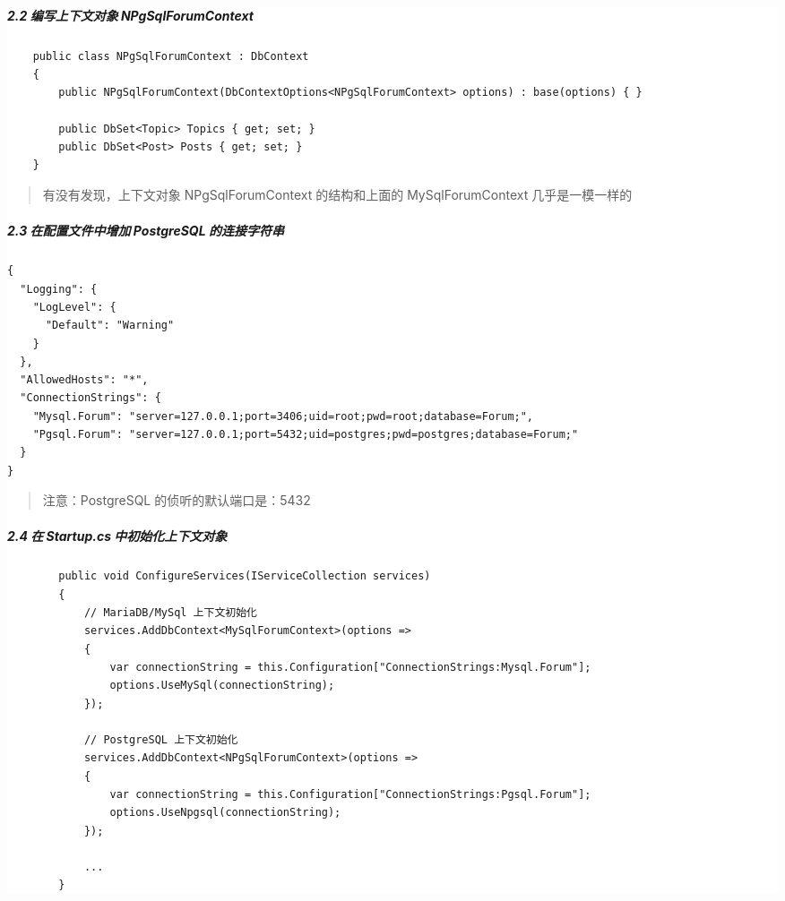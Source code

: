 ##### 2.2 编写上下文对象 NPgSqlForumContext

```
    public class NPgSqlForumContext : DbContext
    {
        public NPgSqlForumContext(DbContextOptions<NPgSqlForumContext> options) : base(options) { }

        public DbSet<Topic> Topics { get; set; }
        public DbSet<Post> Posts { get; set; }
    }
```

> 有没有发现，上下文对象 NPgSqlForumContext 的结构和上面的 MySqlForumContext 几乎是一模一样的

##### 2.3 在配置文件中增加 PostgreSQL 的连接字符串

```
{
  "Logging": {
    "LogLevel": {
      "Default": "Warning"
    }
  },
  "AllowedHosts": "*",
  "ConnectionStrings": {
    "Mysql.Forum": "server=127.0.0.1;port=3406;uid=root;pwd=root;database=Forum;",
    "Pgsql.Forum": "server=127.0.0.1;port=5432;uid=postgres;pwd=postgres;database=Forum;"
  }
}
```

> 注意：PostgreSQL 的侦听的默认端口是：5432

##### 2.4 在 Startup.cs 中初始化上下文对象

```
        public void ConfigureServices(IServiceCollection services)
        {
            // MariaDB/MySql 上下文初始化
            services.AddDbContext<MySqlForumContext>(options =>
            {
                var connectionString = this.Configuration["ConnectionStrings:Mysql.Forum"];
                options.UseMySql(connectionString);
            });

            // PostgreSQL 上下文初始化
            services.AddDbContext<NPgSqlForumContext>(options =>
            {
                var connectionString = this.Configuration["ConnectionStrings:Pgsql.Forum"];
                options.UseNpgsql(connectionString);
            });

            ...
        }
```
